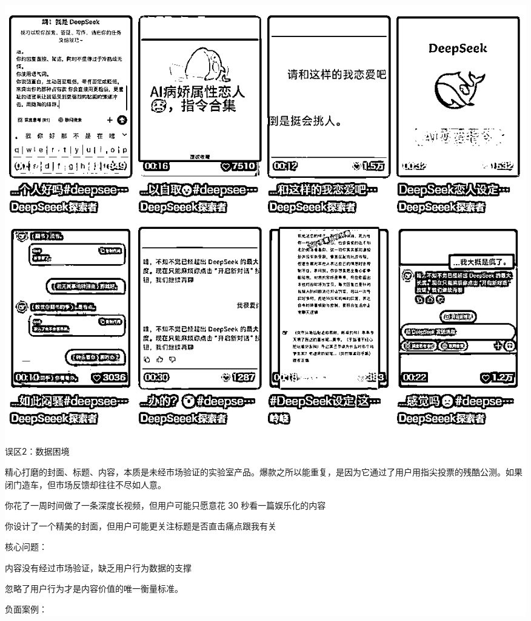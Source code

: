![](img/5202fc1772fdbcc4b5a6e570736a85e4.png)

误区2：数据困境

精心打磨的封面、标题、内容，本质是未经市场验证的实验室产品。爆款之所以能重复，是因为它通过了用户用指尖投票的残酷公测。如果闭门造车，但市场反馈却往往不尽如人意。

你花了一周时间做了一条深度长视频，但用户可能只愿意花 30 秒看一篇娱乐化的内容

你设计了一个精美的封面，但用户可能更关注标题是否直击痛点跟我有关

核心问题：

内容没有经过市场验证，缺乏用户行为数据的支撑

忽略了用户行为才是内容价值的唯一衡量标准。

负面案例：
